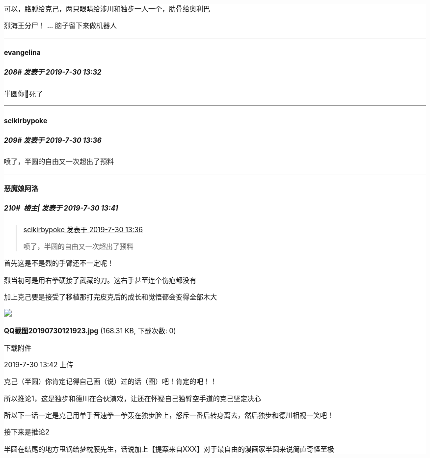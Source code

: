 可以，胳膊给克己，两只眼睛给涉川和独步一人一个，肋骨给奥利巴

烈海王分尸！ ...</blockquote>
脑子留下来做机器人


*****

####  evangelina  
##### 208#       发表于 2019-7-30 13:32


半圆你🐴死了


*****

####  scikirbypoke  
##### 209#       发表于 2019-7-30 13:36


喷了，半圆的自由又一次超出了预料


*****

####  恶魔娘阿洛  
##### 210#         楼主| 发表于 2019-7-30 13:41


<blockquote><a href="httphttps://bbs.saraba1st.com/2b/forum.php?mod=redirect&amp;goto=findpost&amp;pid=44720208&amp;ptid=1806287" target="_blank">scikirbypoke 发表于 2019-7-30 13:36</a>

喷了，半圆的自由又一次超出了预料</blockquote>
首先这是不是烈的手臂还不一定呢！

烈当初可是用右拳硬接了武藏的刀。这右手甚至连个伤疤都没有

加上克己要是接受了移植那打完皮克后的成长和觉悟都会变得全部木大


<img src="https://img.saraba1st.com/forum/201907/30/134220wt1ssai5b9utn55c.jpg" referrerpolicy="no-referrer">


<strong>QQ截图20190730121923.jpg</strong> (168.31 KB, 下载次数: 0)

下载附件

2019-7-30 13:42 上传


克己（半圆）你肯定记得自己画（说）过的话（图）吧！肯定的吧！！


所以推论1，这是独步和德川在合伙演戏，让还在怀疑自己独臂空手道的克己坚定决心


所以下一话一定是克己用单手音速拳一拳轰在独步脸上，怒斥一番后转身离去，然后独步和德川相视一笑吧！


接下来是推论2


半圆在结尾的地方甩锅给梦枕膜先生，话说加上【提案来自XXX】对于最自由的漫画家半圆来说简直奇怪至极

